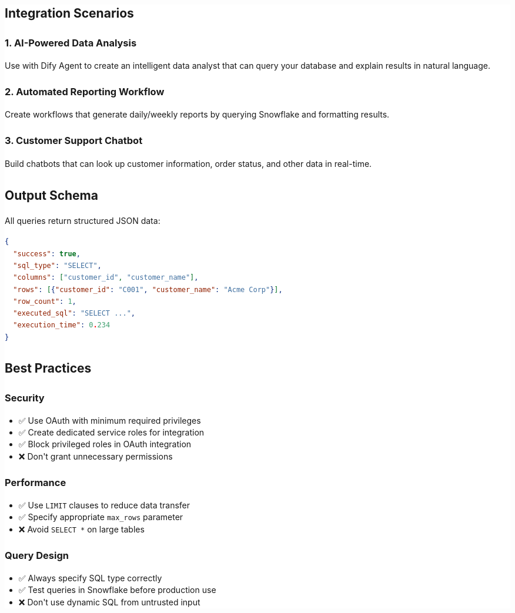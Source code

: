 ## Integration Scenarios

### 1. AI-Powered Data Analysis

Use with Dify Agent to create an intelligent data analyst that can query your database and explain results in natural language.

### 2. Automated Reporting Workflow

Create workflows that generate daily/weekly reports by querying Snowflake and formatting results.

### 3. Customer Support Chatbot

Build chatbots that can look up customer information, order status, and other data in real-time.

## Output Schema

All queries return structured JSON data:

```json
{
  "success": true,
  "sql_type": "SELECT",
  "columns": ["customer_id", "customer_name"],
  "rows": [{"customer_id": "C001", "customer_name": "Acme Corp"}],
  "row_count": 1,
  "executed_sql": "SELECT ...",
  "execution_time": 0.234
}
```

## Best Practices

### Security

- ✅ Use OAuth with minimum required privileges
- ✅ Create dedicated service roles for integration
- ✅ Block privileged roles in OAuth integration
- ❌ Don't grant unnecessary permissions

### Performance

- ✅ Use `LIMIT` clauses to reduce data transfer
- ✅ Specify appropriate `max_rows` parameter
- ❌ Avoid `SELECT *` on large tables

### Query Design

- ✅ Always specify SQL type correctly
- ✅ Test queries in Snowflake before production use
- ❌ Don't use dynamic SQL from untrusted input
